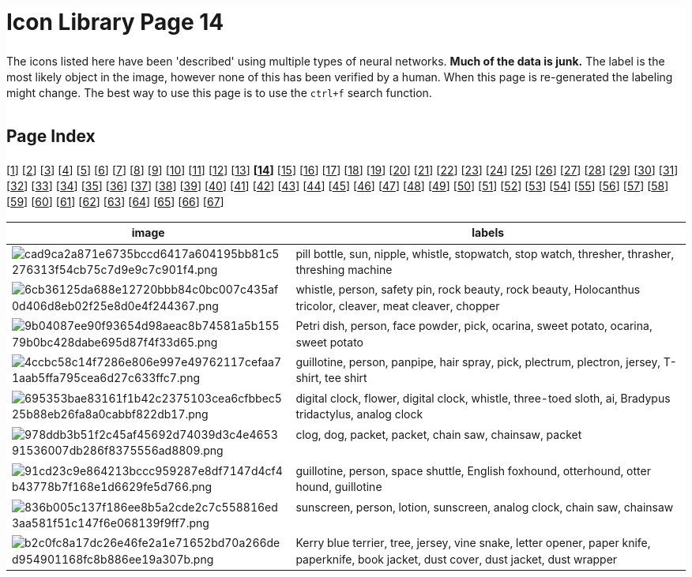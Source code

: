 # Icon Library Page 14

The icons listed here have been 'described' using multiple types of neural networks. **Much of the data is junk.** The label is the most likely object in the image, however none of this has been verified by a human. When this page is re-generated the labeling might change.
The best way to use this page is to use the `ctrl+f` search function.

## Page Index

[[1](/docs/toyo/icons/icon_library_page_01.md)] [[2](/docs/toyo/icons/icon_library_page_02.md)] [[3](/docs/toyo/icons/icon_library_page_03.md)] [[4](/docs/toyo/icons/icon_library_page_04.md)] [[5](/docs/toyo/icons/icon_library_page_05.md)] [[6](/docs/toyo/icons/icon_library_page_06.md)] [[7](/docs/toyo/icons/icon_library_page_07.md)] [[8](/docs/toyo/icons/icon_library_page_08.md)] [[9](/docs/toyo/icons/icon_library_page_09.md)] [[10](/docs/toyo/icons/icon_library_page_10.md)] [[11](/docs/toyo/icons/icon_library_page_11.md)] [[12](/docs/toyo/icons/icon_library_page_12.md)] [[13](/docs/toyo/icons/icon_library_page_13.md)] **[[14](/docs/toyo/icons/icon_library_page_14.md)]** [[15](/docs/toyo/icons/icon_library_page_15.md)] [[16](/docs/toyo/icons/icon_library_page_16.md)] [[17](/docs/toyo/icons/icon_library_page_17.md)] [[18](/docs/toyo/icons/icon_library_page_18.md)] [[19](/docs/toyo/icons/icon_library_page_19.md)] [[20](/docs/toyo/icons/icon_library_page_20.md)] [[21](/docs/toyo/icons/icon_library_page_21.md)] [[22](/docs/toyo/icons/icon_library_page_22.md)] [[23](/docs/toyo/icons/icon_library_page_23.md)] [[24](/docs/toyo/icons/icon_library_page_24.md)] [[25](/docs/toyo/icons/icon_library_page_25.md)] [[26](/docs/toyo/icons/icon_library_page_26.md)] [[27](/docs/toyo/icons/icon_library_page_27.md)] [[28](/docs/toyo/icons/icon_library_page_28.md)] [[29](/docs/toyo/icons/icon_library_page_29.md)] [[30](/docs/toyo/icons/icon_library_page_30.md)] [[31](/docs/toyo/icons/icon_library_page_31.md)] [[32](/docs/toyo/icons/icon_library_page_32.md)] [[33](/docs/toyo/icons/icon_library_page_33.md)] [[34](/docs/toyo/icons/icon_library_page_34.md)] [[35](/docs/toyo/icons/icon_library_page_35.md)] [[36](/docs/toyo/icons/icon_library_page_36.md)] [[37](/docs/toyo/icons/icon_library_page_37.md)] [[38](/docs/toyo/icons/icon_library_page_38.md)] [[39](/docs/toyo/icons/icon_library_page_39.md)] [[40](/docs/toyo/icons/icon_library_page_40.md)] [[41](/docs/toyo/icons/icon_library_page_41.md)] [[42](/docs/toyo/icons/icon_library_page_42.md)] [[43](/docs/toyo/icons/icon_library_page_43.md)] [[44](/docs/toyo/icons/icon_library_page_44.md)] [[45](/docs/toyo/icons/icon_library_page_45.md)] [[46](/docs/toyo/icons/icon_library_page_46.md)] [[47](/docs/toyo/icons/icon_library_page_47.md)] [[48](/docs/toyo/icons/icon_library_page_48.md)] [[49](/docs/toyo/icons/icon_library_page_49.md)] [[50](/docs/toyo/icons/icon_library_page_50.md)] [[51](/docs/toyo/icons/icon_library_page_51.md)] [[52](/docs/toyo/icons/icon_library_page_52.md)] [[53](/docs/toyo/icons/icon_library_page_53.md)] [[54](/docs/toyo/icons/icon_library_page_54.md)] [[55](/docs/toyo/icons/icon_library_page_55.md)] [[56](/docs/toyo/icons/icon_library_page_56.md)] [[57](/docs/toyo/icons/icon_library_page_57.md)] [[58](/docs/toyo/icons/icon_library_page_58.md)] [[59](/docs/toyo/icons/icon_library_page_59.md)] [[60](/docs/toyo/icons/icon_library_page_60.md)] [[61](/docs/toyo/icons/icon_library_page_61.md)] [[62](/docs/toyo/icons/icon_library_page_62.md)] [[63](/docs/toyo/icons/icon_library_page_63.md)] [[64](/docs/toyo/icons/icon_library_page_64.md)] [[65](/docs/toyo/icons/icon_library_page_65.md)] [[66](/docs/toyo/icons/icon_library_page_66.md)] [[67](/docs/toyo/icons/icon_library_page_67.md)] 

| image | labels |
| - | - |
| ![cad9ca2a871e6735bccd6417a604195bb81c5276313f54cb75c7d9e9c7c901f4.png](/img/icons/cad9ca2a871e6735bccd6417a604195bb81c5276313f54cb75c7d9e9c7c901f4.png) | pill bottle, sun, nipple, whistle, stopwatch, stop watch, thresher, thrasher, threshing machine |
| ![6cb36125da688e12720bbb84c0bc007c435af0d406d8eb02f25e8d0e4f244367.png](/img/icons/6cb36125da688e12720bbb84c0bc007c435af0d406d8eb02f25e8d0e4f244367.png) | whistle, person, safety pin, rock beauty, rock beauty, Holocanthus tricolor, cleaver, meat cleaver, chopper |
| ![9b04087ee90f93654d98aeac8b74581a5b15579b0bc428dabe695d87f4f33d65.png](/img/icons/9b04087ee90f93654d98aeac8b74581a5b15579b0bc428dabe695d87f4f33d65.png) | Petri dish, person, face powder, pick, ocarina, sweet potato, ocarina, sweet potato |
| ![4ccbc58c14f7286e806e997e49762117cefaa71aab5ffa795cea6d27c633ffc7.png](/img/icons/4ccbc58c14f7286e806e997e49762117cefaa71aab5ffa795cea6d27c633ffc7.png) | guillotine, person, panpipe, hair spray, pick, plectrum, plectron, jersey, T-shirt, tee shirt |
| ![695353bae83161f1b42c2375103cea6cfbbec525b88eb26fa8a0cabbf822db17.png](/img/icons/695353bae83161f1b42c2375103cea6cfbbec525b88eb26fa8a0cabbf822db17.png) | digital clock, flower, digital clock, whistle, three-toed sloth, ai, Bradypus tridactylus, analog clock |
| ![978ddb3b51f2c45af45692d74039d3c4e465391536007db286f8375556ad8809.png](/img/icons/978ddb3b51f2c45af45692d74039d3c4e465391536007db286f8375556ad8809.png) | clog, dog, packet, packet, chain saw, chainsaw, packet |
| ![91cd23c9e864213bccc959287e8df7147d4cf4b43778b7f168e1d6629fe5d766.png](/img/icons/91cd23c9e864213bccc959287e8df7147d4cf4b43778b7f168e1d6629fe5d766.png) | guillotine, person, space shuttle, English foxhound, otterhound, otter hound, guillotine |
| ![836b005c137f186ee8b5a2cde2c7c558816ed3aa581f51c147f6e068139f9ff7.png](/img/icons/836b005c137f186ee8b5a2cde2c7c558816ed3aa581f51c147f6e068139f9ff7.png) | sunscreen, person, lotion, sunscreen, analog clock, chain saw, chainsaw |
| ![b2c0fc8a17dc26e46fe2a1e71652bd70a266ded954901168fc8b886ee19a307b.png](/img/icons/b2c0fc8a17dc26e46fe2a1e71652bd70a266ded954901168fc8b886ee19a307b.png) | Kerry blue terrier, tree, jersey, vine snake, letter opener, paper knife, paperknife, book jacket, dust cover, dust jacket, dust wrapper |